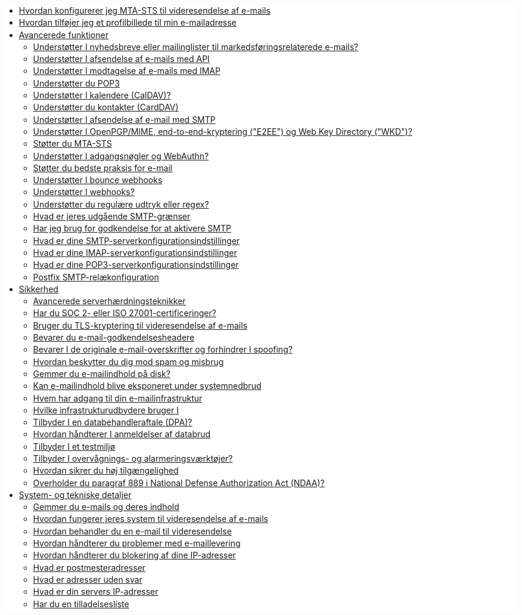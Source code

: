   * [Hvordan konfigurerer jeg MTA-STS til videresendelse af e-mails](#how-do-i-set-up-mta-sts-for-forward-email)
  * [Hvordan tilføjer jeg et profilbillede til min e-mailadresse](#how-do-i-add-a-profile-picture-to-my-email-address)
* [Avancerede funktioner](#advanced-features)
  * [Understøtter I nyhedsbreve eller mailinglister til markedsføringsrelaterede e-mails?](#do-you-support-newsletters-or-mailing-lists-for-marketing-related-email)
  * [Understøtter I afsendelse af e-mails med API](#do-you-support-sending-email-with-api)
  * [Understøtter I modtagelse af e-mails med IMAP](#do-you-support-receiving-email-with-imap)
  * [Understøtter du POP3](#do-you-support-pop3)
  * [Understøtter I kalendere (CalDAV)?](#do-you-support-calendars-caldav)
  * [Understøtter du kontakter (CardDAV)](#do-you-support-contacts-carddav)
  * [Understøtter I afsendelse af e-mail med SMTP](#do-you-support-sending-email-with-smtp)
  * [Understøtter I OpenPGP/MIME, end-to-end-kryptering ("E2EE") og Web Key Directory ("WKD")?](#do-you-support-openpgpmime-end-to-end-encryption-e2ee-and-web-key-directory-wkd)
  * [Støtter du MTA-STS](#do-you-support-mta-sts)
  * [Understøtter I adgangsnøgler og WebAuthn?](#do-you-support-passkeys-and-webauthn)
  * [Støtter du bedste praksis for e-mail](#do-you-support-email-best-practices)
  * [Understøtter I bounce webhooks](#do-you-support-bounce-webhooks)
  * [Understøtter I webhooks?](#do-you-support-webhooks)
  * [Understøtter du regulære udtryk eller regex?](#do-you-support-regular-expressions-or-regex)
  * [Hvad er jeres udgående SMTP-grænser](#what-are-your-outbound-smtp-limits)
  * [Har jeg brug for godkendelse for at aktivere SMTP](#do-i-need-approval-to-enable-smtp)
  * [Hvad er dine SMTP-serverkonfigurationsindstillinger](#what-are-your-smtp-server-configuration-settings)
  * [Hvad er dine IMAP-serverkonfigurationsindstillinger](#what-are-your-imap-server-configuration-settings)
  * [Hvad er dine POP3-serverkonfigurationsindstillinger](#what-are-your-pop3-server-configuration-settings)
  * [Postfix SMTP-relækonfiguration](#postfix-smtp-relay-configuration)
* [Sikkerhed](#security)
  * [Avancerede serverhærdningsteknikker](#advanced-server-hardening-techniques)
  * [Har du SOC 2- eller ISO 27001-certificeringer?](#do-you-have-soc-2-or-iso-27001-certifications)
  * [Bruger du TLS-kryptering til videresendelse af e-mails](#do-you-use-tls-encryption-for-email-forwarding)
  * [Bevarer du e-mail-godkendelsesheadere](#do-you-preserve-email-authentication-headers)
  * [Bevarer I de originale e-mail-overskrifter og forhindrer I spoofing?](#do-you-preserve-original-email-headers-and-prevent-spoofing)
  * [Hvordan beskytter du dig mod spam og misbrug](#how-do-you-protect-against-spam-and-abuse)
  * [Gemmer du e-mailindhold på disk?](#do-you-store-email-content-on-disk)
  * [Kan e-mailindhold blive eksponeret under systemnedbrud](#can-email-content-be-exposed-during-system-crashes)
  * [Hvem har adgang til din e-mailinfrastruktur](#who-has-access-to-your-email-infrastructure)
  * [Hvilke infrastrukturudbydere bruger I](#what-infrastructure-providers-do-you-use)
  * [Tilbyder I en databehandleraftale (DPA)?](#do-you-offer-a-data-processing-agreement-dpa)
  * [Hvordan håndterer I anmeldelser af databrud](#how-do-you-handle-data-breach-notifications)
  * [Tilbyder I et testmiljø](#do-you-offer-a-test-environment)
  * [Tilbyder I overvågnings- og alarmeringsværktøjer?](#do-you-provide-monitoring-and-alerting-tools)
  * [Hvordan sikrer du høj tilgængelighed](#how-do-you-ensure-high-availability)
  * [Overholder du paragraf 889 i National Defense Authorization Act (NDAA)?](#are-you-compliant-with-section-889-of-the-national-defense-authorization-act-ndaa)
* [System- og tekniske detaljer](#system-and-technical-details)
  * [Gemmer du e-mails og deres indhold](#do-you-store-emails-and-their-contents)
  * [Hvordan fungerer jeres system til videresendelse af e-mails](#how-does-your-email-forwarding-system-work)
  * [Hvordan behandler du en e-mail til videresendelse](#how-do-you-process-an-email-for-forwarding)
  * [Hvordan håndterer du problemer med e-maillevering](#how-do-you-handle-email-delivery-issues)
  * [Hvordan håndterer du blokering af dine IP-adresser](#how-do-you-handle-your-ip-addresses-becoming-blocked)
  * [Hvad er postmesteradresser](#what-are-postmaster-addresses)
  * [Hvad er adresser uden svar](#what-are-no-reply-addresses)
  * [Hvad er din servers IP-adresser](#what-are-your-servers-ip-addresses)
  * [Har du en tilladelsesliste](#do-you-have-an-allowlist)